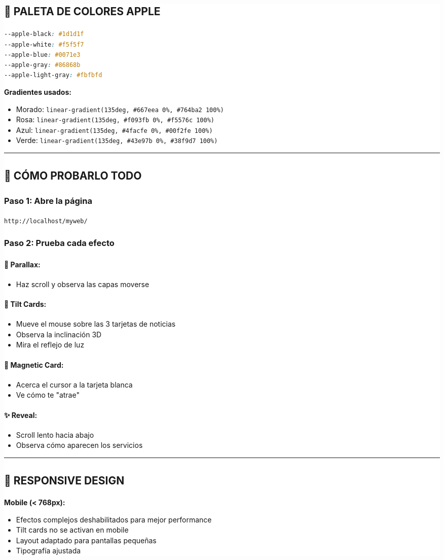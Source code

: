 
## 🎨 **PALETA DE COLORES APPLE**

```css
--apple-black: #1d1d1f
--apple-white: #f5f5f7
--apple-blue: #0071e3
--apple-gray: #86868b
--apple-light-gray: #fbfbfd
```

**Gradientes usados:**
- Morado: `linear-gradient(135deg, #667eea 0%, #764ba2 100%)`
- Rosa: `linear-gradient(135deg, #f093fb 0%, #f5576c 100%)`
- Azul: `linear-gradient(135deg, #4facfe 0%, #00f2fe 100%)`
- Verde: `linear-gradient(135deg, #43e97b 0%, #38f9d7 100%)`

---

## 🚀 **CÓMO PROBARLO TODO**

### **Paso 1: Abre la página**
```
http://localhost/myweb/
```

### **Paso 2: Prueba cada efecto**

#### 🌌 **Parallax:**
- Haz scroll y observa las capas moverse

#### 🎴 **Tilt Cards:**
- Mueve el mouse sobre las 3 tarjetas de noticias
- Observa la inclinación 3D
- Mira el reflejo de luz

#### 🧲 **Magnetic Card:**
- Acerca el cursor a la tarjeta blanca
- Ve cómo te "atrae"

#### ✨ **Reveal:**
- Scroll lento hacia abajo
- Observa cómo aparecen los servicios

---

## 📱 **RESPONSIVE DESIGN**

**Mobile (< 768px):**
- Efectos complejos deshabilitados para mejor performance
- Tilt cards no se activan en mobile
- Layout adaptado para pantallas pequeñas
- Tipografía ajustada
